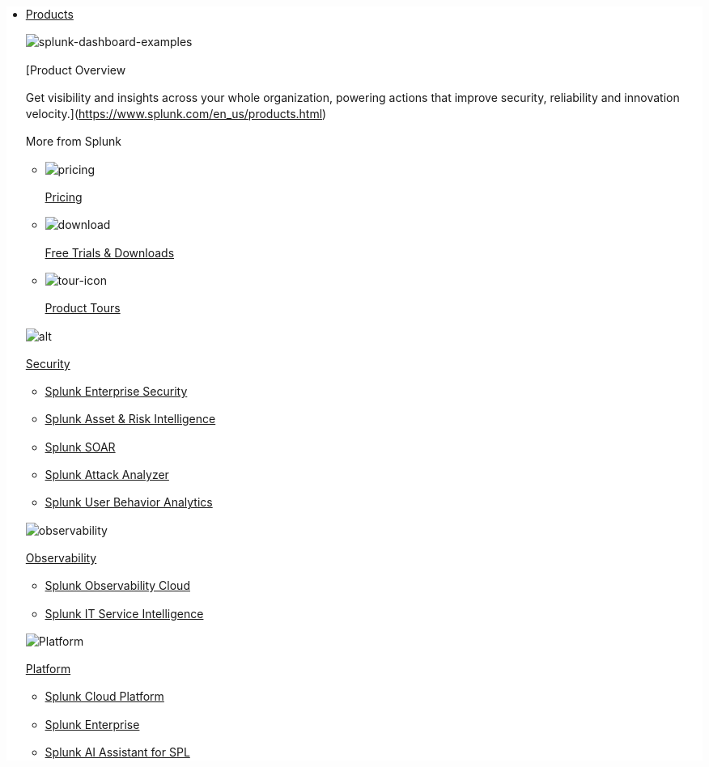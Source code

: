* [Products](#)
    
    ![splunk-dashboard-examples](/content/dam/splunk2/en_us/icons/standard/splunk-dashboard-examples.svg)
    
    [Product Overview
    
    Get visibility and insights across your whole organization, powering actions that improve security, reliability and innovation velocity.](https://www.splunk.com/en_us/products.html)
    
    More from Splunk
    
    * ![pricing](/content/dam/splunk2/en_us/images/icon-library/navigation/pricing.svg)
        
        [Pricing](https://www.splunk.com/en_us/products/pricing.html)
        
    * ![download](/content/dam/splunk2/en_us/images/icon-library/navigation/download.svg)
        
        [Free Trials & Downloads](https://www.splunk.com/en_us/download.html)
        
    * ![tour-icon](/content/dam/splunk2/en_us/images/icon-library/navigation/tour-icon.svg)
        
        [Product Tours](https://www.splunk.com/en_us/resources.html?filters=filterGroup5ProductTours)
        
    
    ![alt](/content/dam/splunk2/en_us/icons/standard/security-compliance-and-safety.svg)
    
    [Security](https://www.splunk.com/en_us/products/cyber-security.html)
    
    * [Splunk Enterprise Security](https://www.splunk.com/en_us/products/enterprise-security.html)
        
    * [Splunk Asset & Risk Intelligence](https://www.splunk.com/en_us/products/asset-and-risk-intelligence.html)
        
    * [Splunk SOAR](https://www.splunk.com/en_us/products/splunk-security-orchestration-and-automation.html)
        
    * [Splunk Attack Analyzer](https://www.splunk.com/en_us/products/attack-analyzer.html)
        
    * [Splunk User Behavior Analytics](https://www.splunk.com/en_us/products/user-behavior-analytics.html)
        
    
    ![observability](/content/dam/splunk2/en_us/icons/standard/observability.svg)
    
    [Observability](https://www.splunk.com/en_us/products/observability.html)
    
    * [Splunk Observability Cloud](https://www.splunk.com/en_us/products/observability-cloud.html)
        
    * [Splunk IT Service Intelligence](https://www.splunk.com/en_us/products/it-service-intelligence.html)
        
    
    ![Platform](/content/dam/splunk2/en_us/icons/standard/delivery-platform.svg)
    
    [Platform](https://www.splunk.com/en_us/products/platform.html)
    
    * [Splunk Cloud Platform](https://www.splunk.com/en_us/products/splunk-cloud-platform.html)
        
    * [Splunk Enterprise](https://www.splunk.com/en_us/products/splunk-enterprise.html)
        
    * [Splunk AI Assistant for SPL](https://www.splunk.com/en_us/products/splunk-ai-assistant-for-spl.html)
        